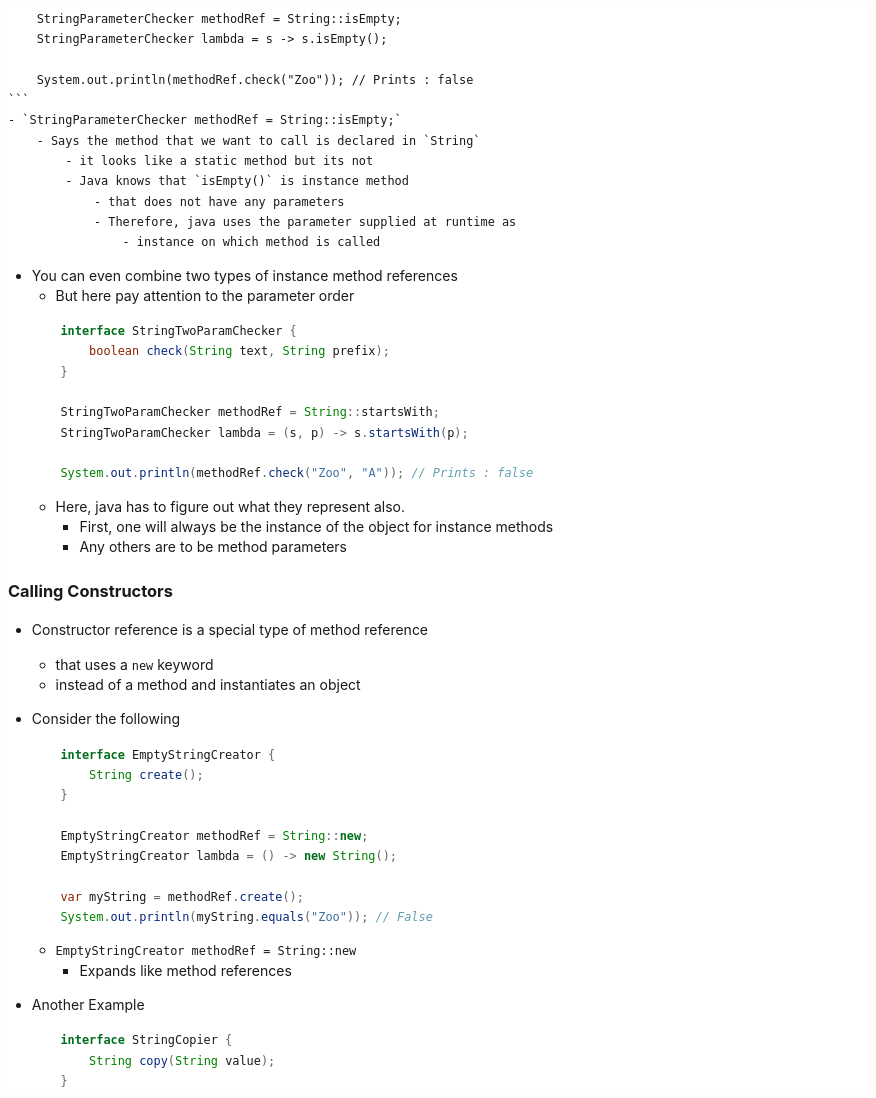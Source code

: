         StringParameterChecker methodRef = String::isEmpty;
        StringParameterChecker lambda = s -> s.isEmpty();

        System.out.println(methodRef.check("Zoo")); // Prints : false
    ```
    - `StringParameterChecker methodRef = String::isEmpty;`
        - Says the method that we want to call is declared in `String`
            - it looks like a static method but its not
            - Java knows that `isEmpty()` is instance method
                - that does not have any parameters
                - Therefore, java uses the parameter supplied at runtime as
                    - instance on which method is called
            
- You can even combine two types of instance method references
    - But here pay attention to the parameter order 
    ```java
        interface StringTwoParamChecker {
            boolean check(String text, String prefix);
        }

        StringTwoParamChecker methodRef = String::startsWith;
        StringTwoParamChecker lambda = (s, p) -> s.startsWith(p);

        System.out.println(methodRef.check("Zoo", "A")); // Prints : false
    ```
    - Here, java has to figure out what they represent also.
        - First, one will always be the instance of the object for instance methods
        - Any others are to be method parameters

### Calling Constructors
- Constructor reference is a special type of method reference
    - that uses a `new` keyword 
    - instead of a method and instantiates an object

- Consider the following
    ```java
        interface EmptyStringCreator {
            String create();
        }

        EmptyStringCreator methodRef = String::new;
        EmptyStringCreator lambda = () -> new String();

        var myString = methodRef.create();
        System.out.println(myString.equals("Zoo")); // False
    ```
    - `EmptyStringCreator methodRef = String::new`
        - Expands like method references

- Another Example
    ```java
        interface StringCopier {
            String copy(String value);
        }
